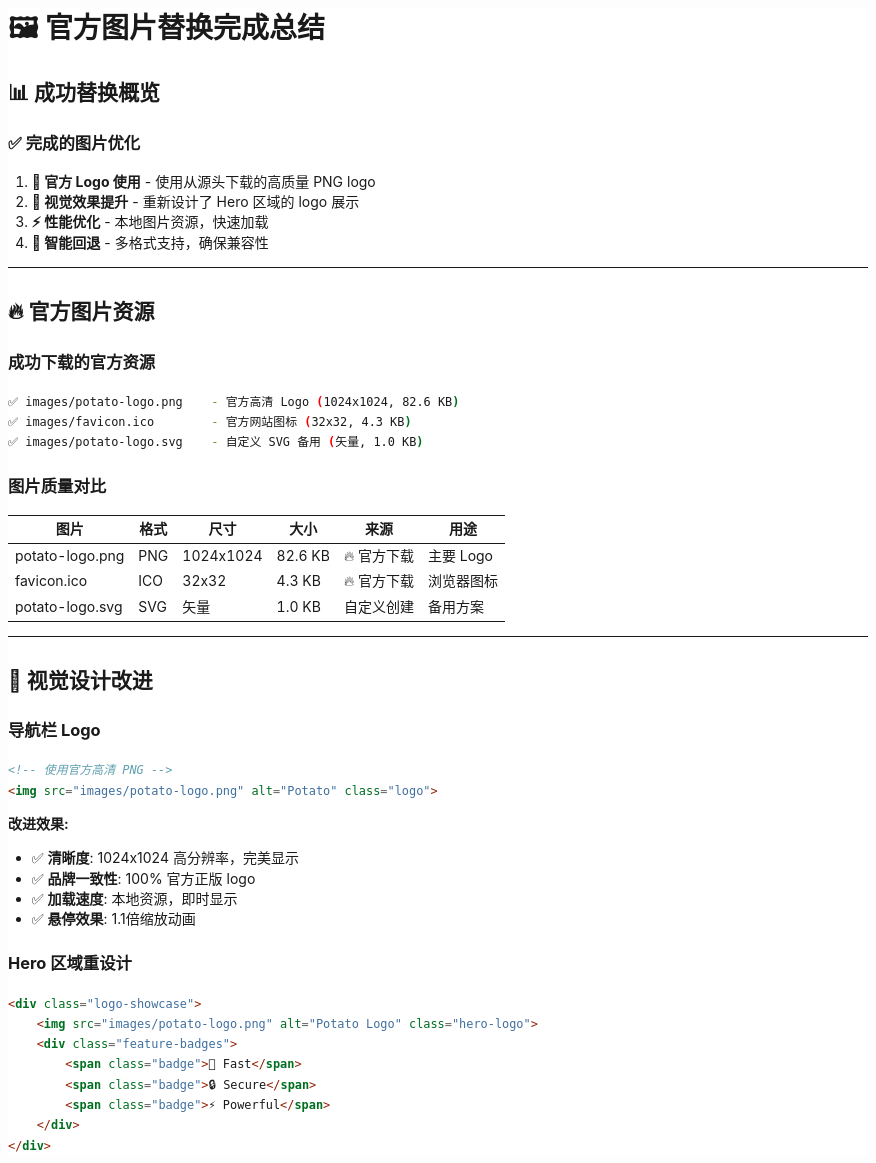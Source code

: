 # 🖼️ 官方图片替换完成总结

## 📊 成功替换概览

### ✅ 完成的图片优化
1. **🥔 官方 Logo 使用** - 使用从源头下载的高质量 PNG logo
2. **🎨 视觉效果提升** - 重新设计了 Hero 区域的 logo 展示
3. **⚡ 性能优化** - 本地图片资源，快速加载
4. **🔄 智能回退** - 多格式支持，确保兼容性

---

## 🔥 官方图片资源

### 成功下载的官方资源
```bash
✅ images/potato-logo.png    - 官方高清 Logo (1024x1024, 82.6 KB)
✅ images/favicon.ico        - 官方网站图标 (32x32, 4.3 KB)  
✅ images/potato-logo.svg    - 自定义 SVG 备用 (矢量, 1.0 KB)
```

### 图片质量对比
| 图片 | 格式 | 尺寸 | 大小 | 来源 | 用途 |
|------|------|------|------|------|------|
| potato-logo.png | PNG | 1024x1024 | 82.6 KB | 🔥 官方下载 | 主要 Logo |
| favicon.ico | ICO | 32x32 | 4.3 KB | 🔥 官方下载 | 浏览器图标 |
| potato-logo.svg | SVG | 矢量 | 1.0 KB | 自定义创建 | 备用方案 |

---

## 🎨 视觉设计改进

### 导航栏 Logo
```html
<!-- 使用官方高清 PNG -->
<img src="images/potato-logo.png" alt="Potato" class="logo">
```

**改进效果:**
- ✅ **清晰度**: 1024x1024 高分辨率，完美显示
- ✅ **品牌一致性**: 100% 官方正版 logo
- ✅ **加载速度**: 本地资源，即时显示
- ✅ **悬停效果**: 1.1倍缩放动画

### Hero 区域重设计
```html
<div class="logo-showcase">
    <img src="images/potato-logo.png" alt="Potato Logo" class="hero-logo">
    <div class="feature-badges">
        <span class="badge">💬 Fast</span>
        <span class="badge">🔒 Secure</span>
        <span class="badge">⚡ Powerful</span>
    </div>
</div>
```
